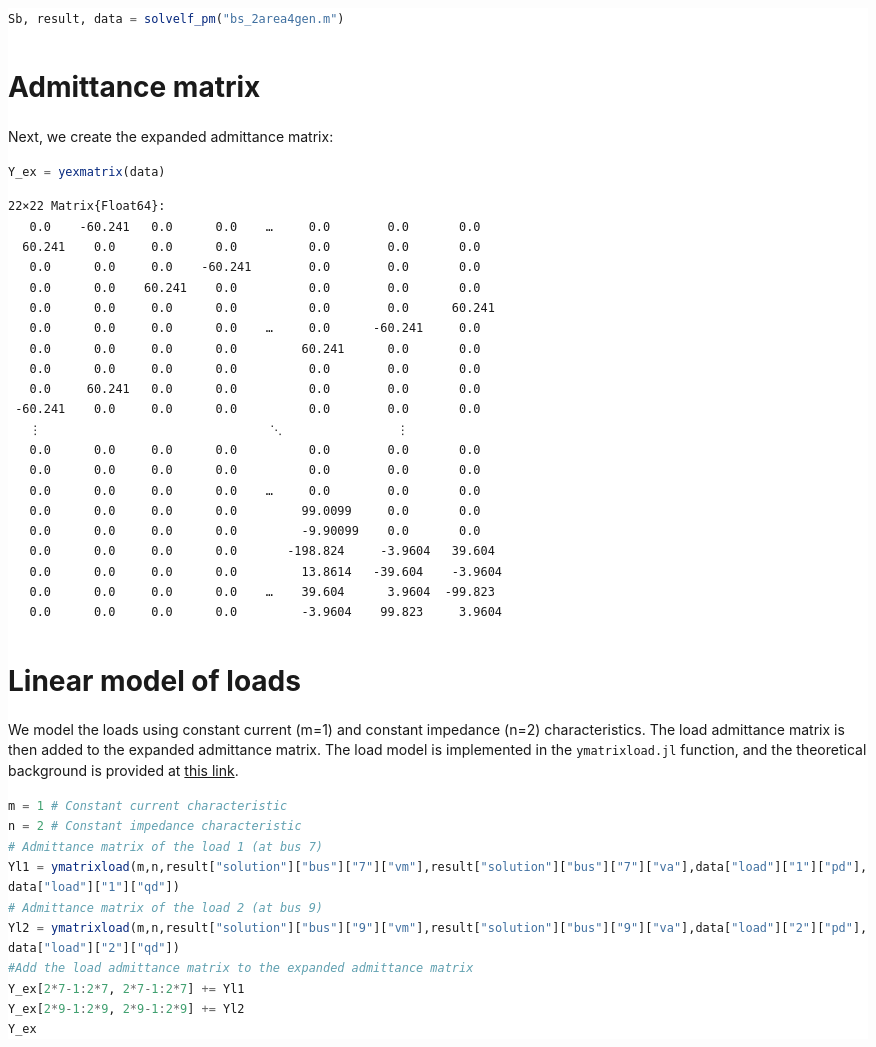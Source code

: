 ```julia
Sb, result, data = solvelf_pm("bs_2area4gen.m")
```




# Admittance matrix
Next, we create the expanded admittance matrix:
```julia
Y_ex = yexmatrix(data)
```

```
22×22 Matrix{Float64}:
   0.0    -60.241   0.0      0.0    …     0.0        0.0       0.0
  60.241    0.0     0.0      0.0          0.0        0.0       0.0
   0.0      0.0     0.0    -60.241        0.0        0.0       0.0
   0.0      0.0    60.241    0.0          0.0        0.0       0.0
   0.0      0.0     0.0      0.0          0.0        0.0      60.241
   0.0      0.0     0.0      0.0    …     0.0      -60.241     0.0
   0.0      0.0     0.0      0.0         60.241      0.0       0.0
   0.0      0.0     0.0      0.0          0.0        0.0       0.0
   0.0     60.241   0.0      0.0          0.0        0.0       0.0
 -60.241    0.0     0.0      0.0          0.0        0.0       0.0
   ⋮                                ⋱                ⋮       
   0.0      0.0     0.0      0.0          0.0        0.0       0.0
   0.0      0.0     0.0      0.0          0.0        0.0       0.0
   0.0      0.0     0.0      0.0    …     0.0        0.0       0.0
   0.0      0.0     0.0      0.0         99.0099     0.0       0.0
   0.0      0.0     0.0      0.0         -9.90099    0.0       0.0
   0.0      0.0     0.0      0.0       -198.824     -3.9604   39.604
   0.0      0.0     0.0      0.0         13.8614   -39.604    -3.9604
   0.0      0.0     0.0      0.0    …    39.604      3.9604  -99.823
   0.0      0.0     0.0      0.0         -3.9604    99.823     3.9604
```





# Linear model of loads
We model the loads using constant current (m=1) and constant impedance (n=2) characteristics. The load admittance matrix is then added to the expanded admittance matrix. The load model is implemented in the `ymatrixload.jl` function, and the theoretical background is provided at [this link](https://cresym.github.io/WOLF-I/2024/08/30/small-signal-stability-of-multimachine-systems.html).

```julia
m = 1 # Constant current characteristic
n = 2 # Constant impedance characteristic
# Admittance matrix of the load 1 (at bus 7)
Yl1 = ymatrixload(m,n,result["solution"]["bus"]["7"]["vm"],result["solution"]["bus"]["7"]["va"],data["load"]["1"]["pd"],data["load"]["1"]["qd"])
# Admittance matrix of the load 2 (at bus 9)
Yl2 = ymatrixload(m,n,result["solution"]["bus"]["9"]["vm"],result["solution"]["bus"]["9"]["va"],data["load"]["2"]["pd"],data["load"]["2"]["qd"])
#Add the load admittance matrix to the expanded admittance matrix
Y_ex[2*7-1:2*7, 2*7-1:2*7] += Yl1
Y_ex[2*9-1:2*9, 2*9-1:2*9] += Yl2
Y_ex
```
